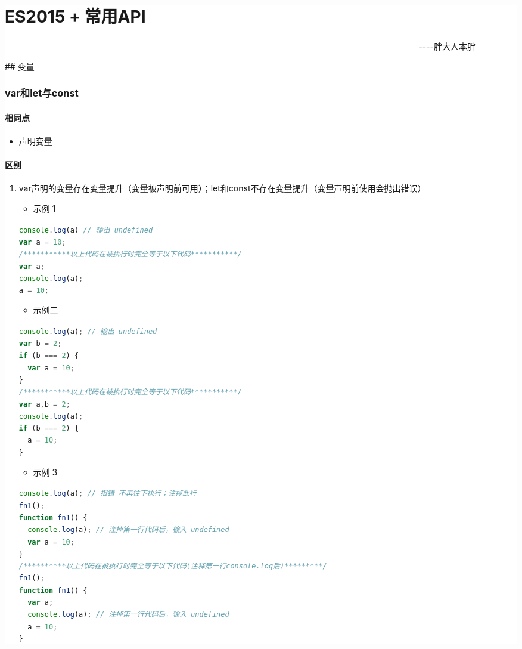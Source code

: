 # ES2015 + 常用API

<p style="text-align: right">----胖大人本胖&emsp;&emsp;&emsp;&emsp;&emsp;</p>
## 变量

### var和let与const

#### 相同点

* 声明变量

#### 区别

1. var声明的变量存在变量提升（变量被声明前可用）；let和const不存在变量提升（变量声明前使用会抛出错误）

   * 示例 1

   ```js
   console.log(a) // 输出 undefined
   var a = 10;
   /***********以上代码在被执行时完全等于以下代码***********/
   var a;
   console.log(a);
   a = 10;
   ```

   * 示例二

   ```js
   console.log(a); // 输出 undefined
   var b = 2;
   if (b === 2) {
     var a = 10;
   }
   /***********以上代码在被执行时完全等于以下代码***********/
   var a,b = 2;
   console.log(a);
   if (b === 2) {
     a = 10;
   }
   ```

   * 示例 3

   ```js
   console.log(a); // 报错 不再往下执行；注掉此行
   fn1();
   function fn1() {
     console.log(a); // 注掉第一行代码后，输入 undefined
     var a = 10;
   }
   /**********以上代码在被执行时完全等于以下代码(注释第一行console.log后)*********/
   fn1();
   function fn1() {
     var a;
     console.log(a); // 注掉第一行代码后，输入 undefined
     a = 10;
   }
   ```
